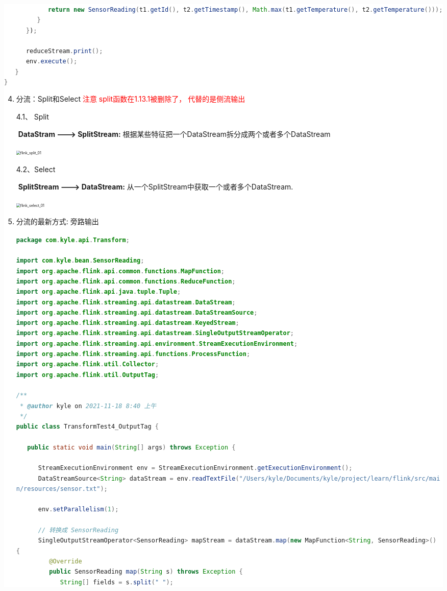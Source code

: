    ~~~java
               return new SensorReading(t1.getId(), t2.getTimestamp(), Math.max(t1.getTemperature(), t2.getTemperature()));
            }
         });
   
         reduceStream.print();
         env.execute();
      }
   }
   ~~~

   

4. 分流：Split和Select <font color='red'>注意 split函数在1.13.1被删除了， 代替的是侧流输出</font>

   4.1、 Split

   ​	**DataStram ---> SplitStream:** 根据某些特征把一个DataStream拆分成两个或者多个DataStream

   ​	<img src="https://tva1.sinaimg.cn/large/008i3skNgy1gwj02ikodxj30yu0het9p.jpg" alt="flink_split_01" style="zoom:50%;" />

   

   4.2、Select

   ​	**SplitStream ---> DataStream:** 从一个SplitStream中获取一个或者多个DataStream.

   ​	<img src="https://tva1.sinaimg.cn/large/008i3skNgy1gwj043jv01j30uw0e4dgx.jpg" alt="flink_select_01" style="zoom:50%;" />

   

5. 分流的最新方式: 旁路输出

   ~~~java
   package com.kyle.api.Transform;
   
   import com.kyle.bean.SensorReading;
   import org.apache.flink.api.common.functions.MapFunction;
   import org.apache.flink.api.common.functions.ReduceFunction;
   import org.apache.flink.api.java.tuple.Tuple;
   import org.apache.flink.streaming.api.datastream.DataStream;
   import org.apache.flink.streaming.api.datastream.DataStreamSource;
   import org.apache.flink.streaming.api.datastream.KeyedStream;
   import org.apache.flink.streaming.api.datastream.SingleOutputStreamOperator;
   import org.apache.flink.streaming.api.environment.StreamExecutionEnvironment;
   import org.apache.flink.streaming.api.functions.ProcessFunction;
   import org.apache.flink.util.Collector;
   import org.apache.flink.util.OutputTag;
   
   /**
    * @author kyle on 2021-11-18 8:40 上午
    */
   public class TransformTest4_OutputTag {
   
      public static void main(String[] args) throws Exception {
   
         StreamExecutionEnvironment env = StreamExecutionEnvironment.getExecutionEnvironment();
         DataStreamSource<String> dataStream = env.readTextFile("/Users/kyle/Documents/kyle/project/learn/flink/src/main/resources/sensor.txt");
   
         env.setParallelism(1);
   
         // 转换成 SensorReading
         SingleOutputStreamOperator<SensorReading> mapStream = dataStream.map(new MapFunction<String, SensorReading>() {
            @Override
            public SensorReading map(String s) throws Exception {
               String[] fields = s.split(" ");
   ~~~